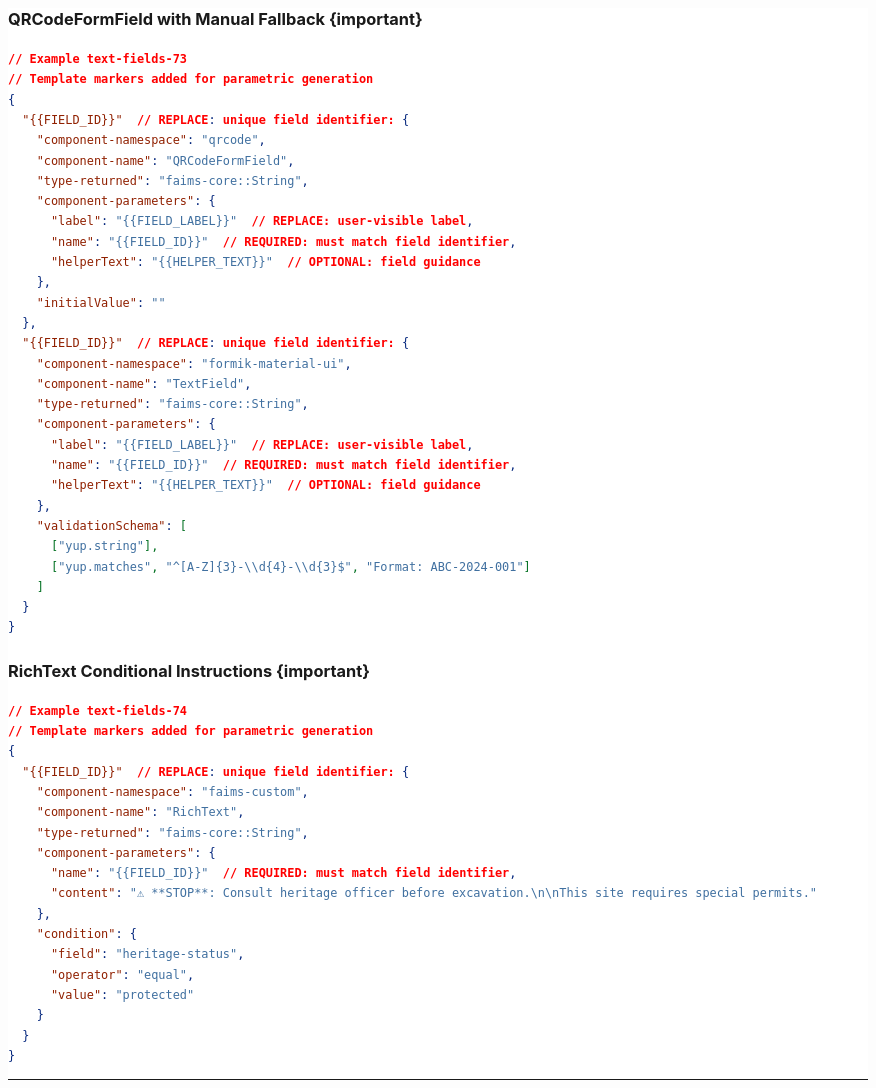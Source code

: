 ### QRCodeFormField with Manual Fallback {important}
```json
// Example text-fields-73
// Template markers added for parametric generation
{
  "{{FIELD_ID}}"  // REPLACE: unique field identifier: {
    "component-namespace": "qrcode",
    "component-name": "QRCodeFormField",
    "type-returned": "faims-core::String",
    "component-parameters": {
      "label": "{{FIELD_LABEL}}"  // REPLACE: user-visible label,
      "name": "{{FIELD_ID}}"  // REQUIRED: must match field identifier,
      "helperText": "{{HELPER_TEXT}}"  // OPTIONAL: field guidance
    },
    "initialValue": ""
  },
  "{{FIELD_ID}}"  // REPLACE: unique field identifier: {
    "component-namespace": "formik-material-ui",
    "component-name": "TextField",
    "type-returned": "faims-core::String",
    "component-parameters": {
      "label": "{{FIELD_LABEL}}"  // REPLACE: user-visible label,
      "name": "{{FIELD_ID}}"  // REQUIRED: must match field identifier,
      "helperText": "{{HELPER_TEXT}}"  // OPTIONAL: field guidance
    },
    "validationSchema": [
      ["yup.string"],
      ["yup.matches", "^[A-Z]{3}-\\d{4}-\\d{3}$", "Format: ABC-2024-001"]
    ]
  }
}
```

### RichText Conditional Instructions {important}
```json
// Example text-fields-74
// Template markers added for parametric generation
{
  "{{FIELD_ID}}"  // REPLACE: unique field identifier: {
    "component-namespace": "faims-custom",
    "component-name": "RichText",
    "type-returned": "faims-core::String",
    "component-parameters": {
      "name": "{{FIELD_ID}}"  // REQUIRED: must match field identifier,
      "content": "⚠️ **STOP**: Consult heritage officer before excavation.\n\nThis site requires special permits."
    },
    "condition": {
      "field": "heritage-status",
      "operator": "equal",
      "value": "protected"
    }
  }
}
```

---